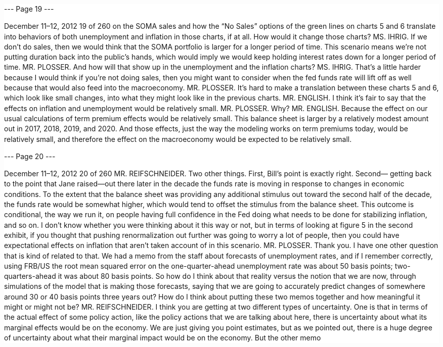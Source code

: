 --- Page 19 ---

December 11–12, 2012 19 of 260
on the SOMA sales and how the “No Sales” options of the green lines on charts 5 and 6 translate
into behaviors of both unemployment and inflation in those charts, if at all. How would it
change those charts?
MS. IHRIG. If we don’t do sales, then we would think that the SOMA portfolio is larger
for a longer period of time. This scenario means we’re not putting duration back into the
public’s hands, which would imply we would keep holding interest rates down for a longer
period of time.
MR. PLOSSER. And how will that show up in the unemployment and the inflation
charts?
MS. IHRIG. That’s a little harder because I would think if you’re not doing sales, then
you might want to consider when the fed funds rate will lift off as well because that would also
feed into the macroeconomy.
MR. PLOSSER. It’s hard to make a translation between these charts 5 and 6, which look
like small changes, into what they might look like in the previous charts.
MR. ENGLISH. I think it’s fair to say that the effects on inflation and unemployment
would be relatively small.
MR. PLOSSER. Why?
MR. ENGLISH. Because the effect on our usual calculations of term premium effects
would be relatively small. This balance sheet is larger by a relatively modest amount out in
2017, 2018, 2019, and 2020. And those effects, just the way the modeling works on term
premiums today, would be relatively small, and therefore the effect on the macroeconomy would
be expected to be relatively small.

--- Page 20 ---

December 11–12, 2012 20 of 260
MR. REIFSCHNEIDER. Two other things. First, Bill’s point is exactly right. Second—
getting back to the point that Jane raised—out there later in the decade the funds rate is moving
in response to changes in economic conditions. To the extent that the balance sheet was
providing any additional stimulus out toward the second half of the decade, the funds rate would
be somewhat higher, which would tend to offset the stimulus from the balance sheet. This
outcome is conditional, the way we run it, on people having full confidence in the Fed doing
what needs to be done for stabilizing inflation, and so on. I don’t know whether you were
thinking about it this way or not, but in terms of looking at figure 5 in the second exhibit, if you
thought that pushing renormalization out further was going to worry a lot of people, then you
could have expectational effects on inflation that aren’t taken account of in this scenario.
MR. PLOSSER. Thank you. I have one other question that is kind of related to that. We
had a memo from the staff about forecasts of unemployment rates, and if I remember correctly,
using FRB/US the root mean squared error on the one-quarter-ahead unemployment rate was
about 50 basis points; two-quarters-ahead it was about 80 basis points. So how do I think about
that reality versus the notion that we are now, through simulations of the model that is making
those forecasts, saying that we are going to accurately predict changes of somewhere around
30 or 40 basis points three years out? How do I think about putting these two memos together
and how meaningful it might or might not be?
MR. REIFSCHNEIDER. I think you are getting at two different types of uncertainty.
One is that in terms of the actual effect of some policy action, like the policy actions that we are
talking about here, there is uncertainty about what its marginal effects would be on the economy.
We are just giving you point estimates, but as we pointed out, there is a huge degree of
uncertainty about what their marginal impact would be on the economy. But the other memo
